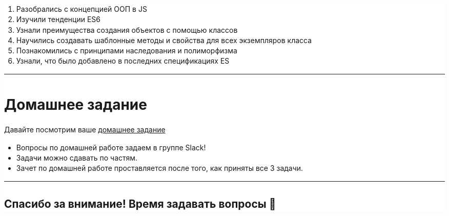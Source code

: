 1. Разобрались с концепцией ООП в JS
2. Изучили тенденции ES6
3. Узнали преимущества создания объектов с помощью классов
4. Научились создавать шаблонные методы и свойства для всех экземпляров класса
5. Познакомились с принципами наследования и полиморфизма
6. Узнали, что было добавлено в последних спецификациях ES

---

# Домашнее задание


Давайте посмотрим ваше [домашнее задание](https://github.com/netology-code/bjs-homeworks/tree/master/2.3-oop-es6)

* Вопросы по домашней работе задаем в группе Slack! 
* Задачи можно сдавать по частям.
* Зачет по домашней работе проставляется после того, как приняты все 3 задачи.

---

## Спасибо за внимание! Время задавать вопросы 🙂
